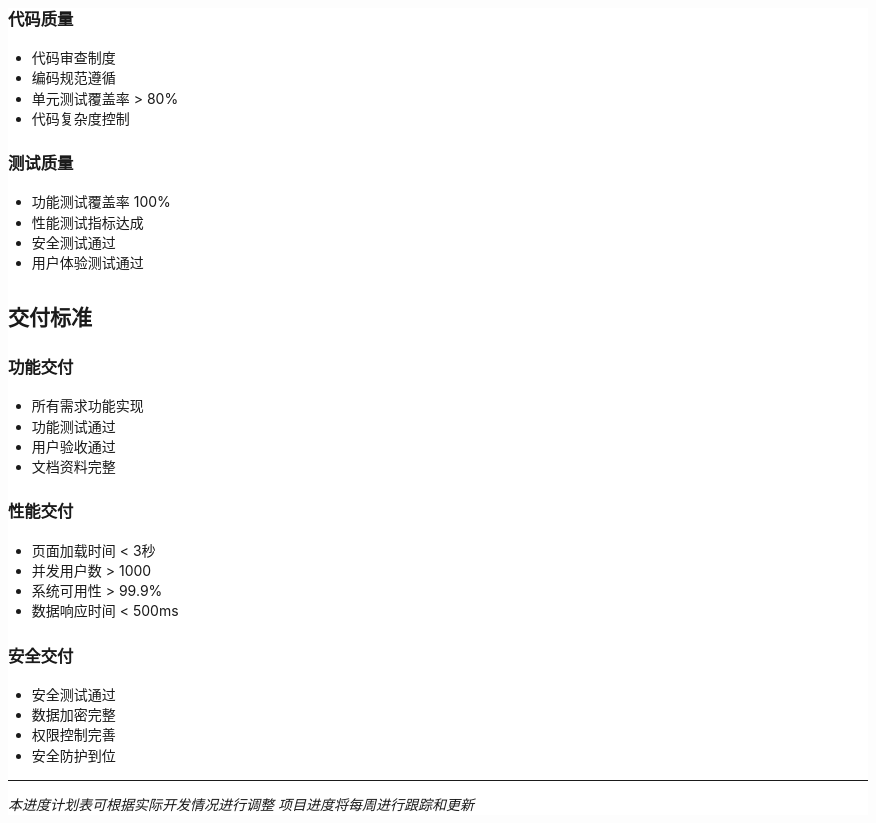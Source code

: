 ### 代码质量
- 代码审查制度
- 编码规范遵循
- 单元测试覆盖率 > 80%
- 代码复杂度控制

### 测试质量
- 功能测试覆盖率 100%
- 性能测试指标达成
- 安全测试通过
- 用户体验测试通过

## 交付标准

### 功能交付
- 所有需求功能实现
- 功能测试通过
- 用户验收通过
- 文档资料完整

### 性能交付
- 页面加载时间 < 3秒
- 并发用户数 > 1000
- 系统可用性 > 99.9%
- 数据响应时间 < 500ms

### 安全交付
- 安全测试通过
- 数据加密完整
- 权限控制完善
- 安全防护到位

---

*本进度计划表可根据实际开发情况进行调整*
*项目进度将每周进行跟踪和更新*